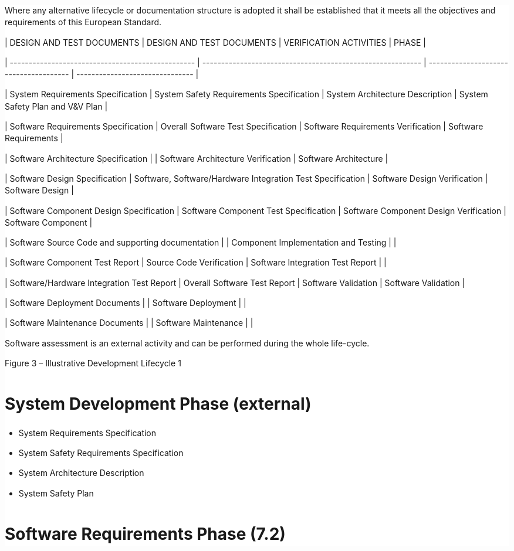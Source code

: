 

Where any alternative lifecycle or documentation structure is adopted it shall be established that it meets all the objectives and requirements of this European Standard.



| DESIGN AND TEST DOCUMENTS                         | DESIGN AND TEST DOCUMENTS                                  | VERIFICATION ACTIVITIES                | PHASE                           |

| ------------------------------------------------- | ---------------------------------------------------------- | -------------------------------------- | ------------------------------- |

| System Requirements Specification                 | System Safety Requirements Specification                   | System Architecture Description        | System Safety Plan and V&V Plan |

| Software Requirements Specification               | Overall Software Test Specification                        | Software Requirements Verification     | Software Requirements           |

| Software Architecture Specification               |                                                            | Software Architecture Verification     | Software Architecture           |

| Software Design Specification                     | Software, Software/Hardware Integration Test Specification | Software Design Verification           | Software Design                 |

| Software Component Design Specification           | Software Component Test Specification                      | Software Component Design Verification | Software Component              |

| Software Source Code and supporting documentation |                                                            | Component Implementation and Testing   |                                 |

| Software Component Test Report                    | Source Code Verification                                   | Software Integration Test Report       |                                 |

| Software/Hardware Integration Test Report         | Overall Software Test Report                               | Software Validation                    | Software Validation             |

| Software Deployment Documents                     |                                                            | Software Deployment                    |                                 |

| Software Maintenance Documents                    |                                                            | Software Maintenance                   |                                 |



Software assessment is an external activity and can be performed during the whole life-cycle.



Figure 3 – Illustrative Development Lifecycle 1



# System Development Phase (external)



- System Requirements Specification

- System Safety Requirements Specification

- System Architecture Description

- System Safety Plan



# Software Requirements Phase (7.2)
